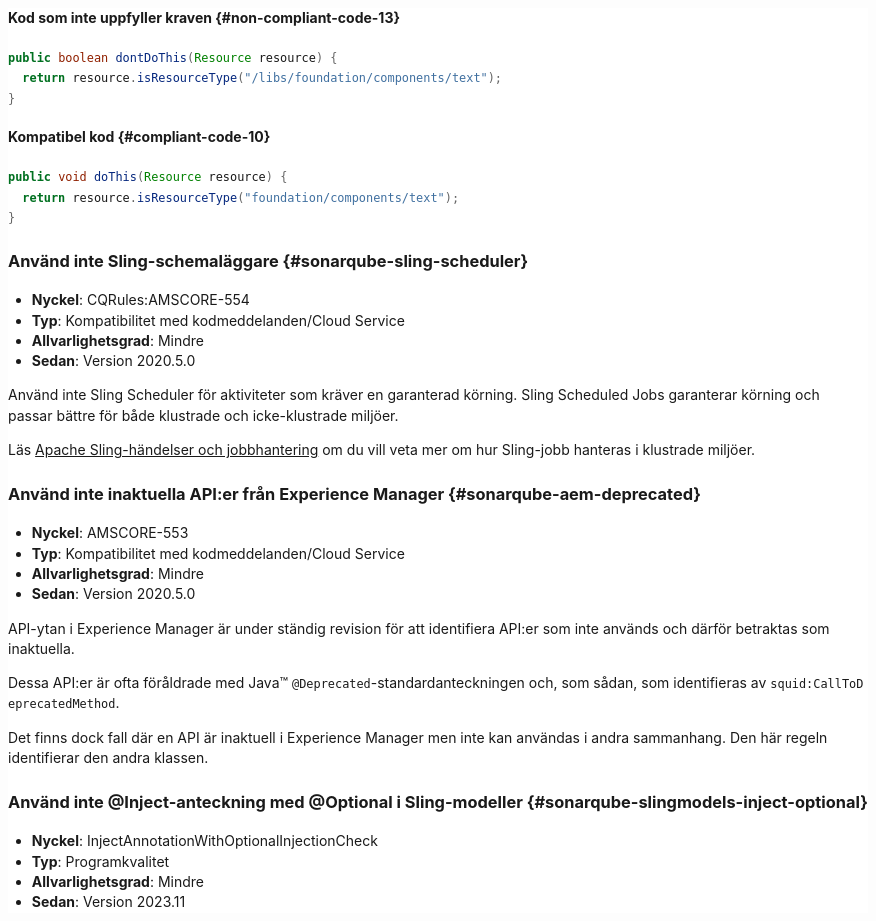 #### Kod som inte uppfyller kraven {#non-compliant-code-13}

```java
public boolean dontDoThis(Resource resource) {
  return resource.isResourceType("/libs/foundation/components/text");
}
```

#### Kompatibel kod {#compliant-code-10}

```java
public void doThis(Resource resource) {
  return resource.isResourceType("foundation/components/text");
}
```

### Använd inte Sling-schemaläggare {#sonarqube-sling-scheduler}

* **Nyckel**: CQRules:AMSCORE-554
* **Typ**: Kompatibilitet med kodmeddelanden/Cloud Service
* **Allvarlighetsgrad**: Mindre
* **Sedan**: Version 2020.5.0

Använd inte Sling Scheduler för aktiviteter som kräver en garanterad körning. Sling Scheduled Jobs garanterar körning och passar bättre för både klustrade och icke-klustrade miljöer.

Läs [Apache Sling-händelser och jobbhantering](https://sling.apache.org/documentation/bundles/apache-sling-eventing-and-job-handling.html) om du vill veta mer om hur Sling-jobb hanteras i klustrade miljöer.

### Använd inte inaktuella API:er från Experience Manager {#sonarqube-aem-deprecated}

* **Nyckel**: AMSCORE-553
* **Typ**: Kompatibilitet med kodmeddelanden/Cloud Service
* **Allvarlighetsgrad**: Mindre
* **Sedan**: Version 2020.5.0

API-ytan i Experience Manager är under ständig revision för att identifiera API:er som inte används och därför betraktas som inaktuella.

Dessa API:er är ofta föråldrade med Java™ `@Deprecated`-standardanteckningen och, som sådan, som identifieras av `squid:CallToDeprecatedMethod`.

Det finns dock fall där en API är inaktuell i Experience Manager men inte kan användas i andra sammanhang. Den här regeln identifierar den andra klassen.

### Använd inte @Inject-anteckning med @Optional i Sling-modeller {#sonarqube-slingmodels-inject-optional}

* **Nyckel**: InjectAnnotationWithOptionalInjectionCheck
* **Typ**: Programkvalitet
* **Allvarlighetsgrad**: Mindre
* **Sedan**: Version 2023.11
